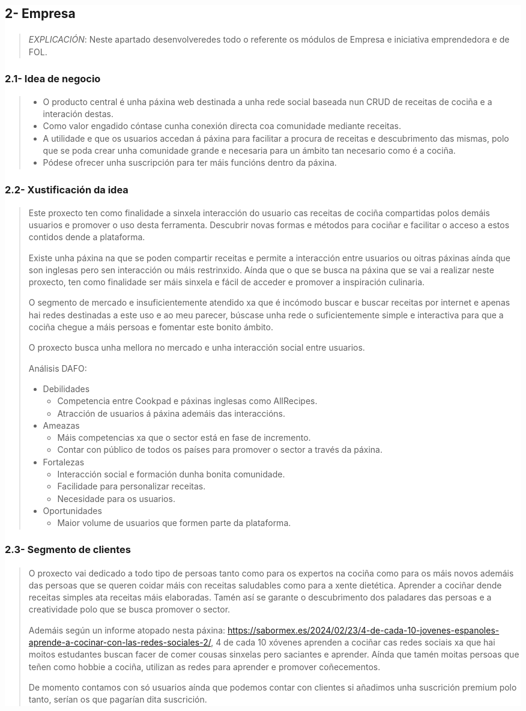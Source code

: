 ## 2- Empresa

> _EXPLICACIÓN_: Neste apartado desenvolveredes todo o referente os módulos de Empresa e iniciativa emprendedora e de FOL.

### 2.1- Idea de negocio

> - O producto central é unha páxina web destinada a unha rede social baseada nun CRUD de receitas de cociña e a interación destas.
> - Como valor engadido cóntase cunha conexión directa coa comunidade mediante receitas.
> - A utilidade e que os usuarios accedan á páxina para facilitar a procura de receitas e descubrimento das mismas, polo que se poda crear unha comunidade grande e necesaria para un ámbito tan necesario como é a cociña.
>  - Pódese ofrecer unha suscripción para ter máis funcións dentro da páxina.

### 2.2- Xustificación da idea

> Este proxecto ten como finalidade a sinxela interacción do usuario cas receitas de cociña compartidas polos demáis usuarios e promover o uso desta ferramenta. Descubrir novas formas e métodos para cociñar e facilitar o acceso a estos contidos dende a plataforma.
> 
> Existe unha páxina na que se poden compartir receitas e permite a interacción entre usuarios ou oitras páxinas aínda que son inglesas pero sen interacción ou máis restrinxido. Aínda que o que se busca na páxina que se vai a realizar neste proxecto, ten como finalidade ser máis sinxela e fácil de acceder e promover a inspiración culinaria.
> 
> O segmento de mercado e insuficientemente atendido xa que é incómodo buscar e buscar receitas por internet e apenas hai redes destinadas a este uso e ao meu parecer, búscase unha rede o suficientemente simple e interactiva para que a cociña chegue a máis persoas e fomentar este bonito ámbito.
> 
> O proxecto busca unha mellora no mercado e unha interacción social entre usuarios.
>
> Análisis DAFO:
> - Debilidades
>   - Competencia entre Cookpad e páxinas inglesas como AllRecipes.
>   - Atracción de usuarios á páxina ademáis das interaccións.
> - Ameazas
>   - Máis competencias xa que o sector está en fase de incremento.
>   - Contar con público de todos os países para promover o sector a través da páxina.
> - Fortalezas
>   - Interacción social e formación dunha bonita comunidade.
>   - Facilidade para personalizar receitas.
>   - Necesidade para os usuarios.
> - Oportunidades
>   - Maior volume de usuarios que formen parte da plataforma.

### 2.3- Segmento de clientes

> O proxecto vai dedicado a todo tipo de persoas tanto como para os expertos na cociña como para os máis novos ademáis das persoas que se queren coidar máis con receitas saludables como para a xente dietética. Aprender a cociñar dende receitas simples ata receitas máis elaboradas. Tamén así se garante o descubrimento dos paladares das persoas e a creatividade polo que se busca promover o sector.
>
> Ademáis según un informe atopado nesta páxina: https://sabormex.es/2024/02/23/4-de-cada-10-jovenes-espanoles-aprende-a-cocinar-con-las-redes-sociales-2/, 4 de cada 10 xóvenes aprenden a cociñar cas redes sociais xa que hai moitos estudantes buscan facer de comer cousas sinxelas pero saciantes e aprender. Aínda que tamén moitas persoas que teñen como hobbie a cociña, utilizan as redes para aprender e promover coñecementos.
>
> De momento contamos con só usuarios aínda que podemos contar con clientes si añadimos unha suscrición premium polo tanto, serían os que pagarían dita suscrición.
